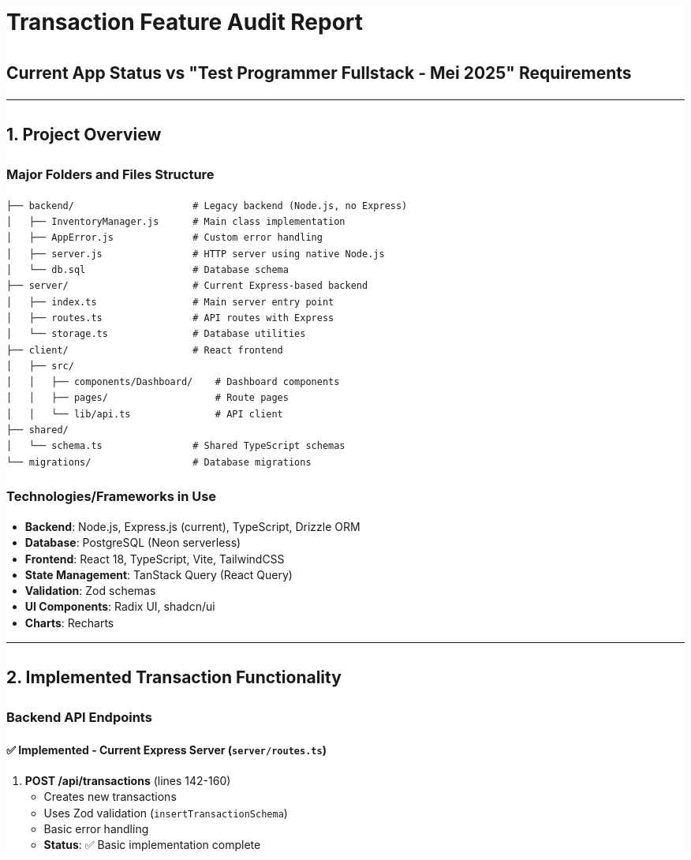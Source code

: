 # Transaction Feature Audit Report
## Current App Status vs "Test Programmer Fullstack - Mei 2025" Requirements

---

## 1. Project Overview

### Major Folders and Files Structure
```
├── backend/                     # Legacy backend (Node.js, no Express)
│   ├── InventoryManager.js      # Main class implementation
│   ├── AppError.js              # Custom error handling
│   ├── server.js                # HTTP server using native Node.js
│   └── db.sql                   # Database schema
├── server/                      # Current Express-based backend
│   ├── index.ts                 # Main server entry point
│   ├── routes.ts                # API routes with Express
│   └── storage.ts               # Database utilities
├── client/                      # React frontend
│   ├── src/
│   │   ├── components/Dashboard/    # Dashboard components
│   │   ├── pages/                   # Route pages
│   │   └── lib/api.ts               # API client
├── shared/
│   └── schema.ts                # Shared TypeScript schemas
└── migrations/                  # Database migrations
```

### Technologies/Frameworks in Use
- **Backend**: Node.js, Express.js (current), TypeScript, Drizzle ORM
- **Database**: PostgreSQL (Neon serverless)
- **Frontend**: React 18, TypeScript, Vite, TailwindCSS
- **State Management**: TanStack Query (React Query)
- **Validation**: Zod schemas
- **UI Components**: Radix UI, shadcn/ui
- **Charts**: Recharts

---

## 2. Implemented Transaction Functionality

### Backend API Endpoints

#### ✅ Implemented - Current Express Server (`server/routes.ts`)
1. **POST /api/transactions** (lines 142-160)
   - Creates new transactions
   - Uses Zod validation (`insertTransactionSchema`)
   - Basic error handling
   - **Status**: ✅ Basic implementation complete
